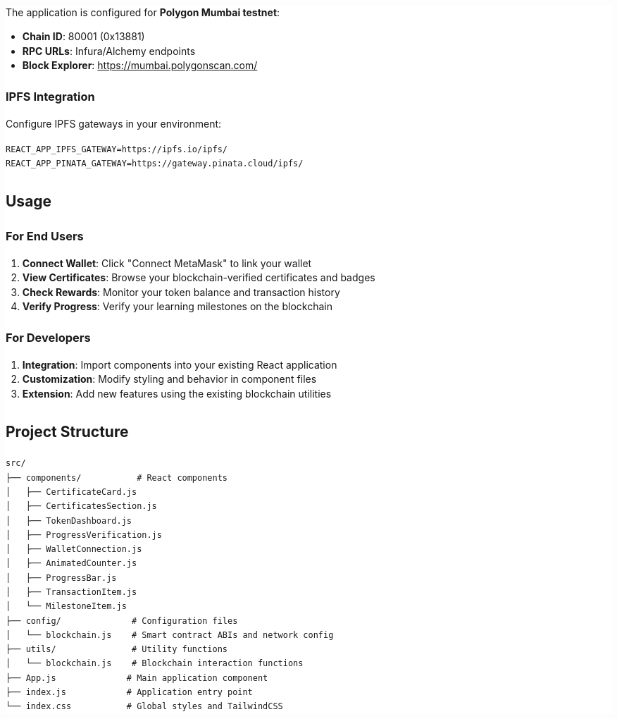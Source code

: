 The application is configured for **Polygon Mumbai testnet**:

- **Chain ID**: 80001 (0x13881)
- **RPC URLs**: Infura/Alchemy endpoints
- **Block Explorer**: https://mumbai.polygonscan.com/

### IPFS Integration

Configure IPFS gateways in your environment:

```env
REACT_APP_IPFS_GATEWAY=https://ipfs.io/ipfs/
REACT_APP_PINATA_GATEWAY=https://gateway.pinata.cloud/ipfs/
```

## Usage

### For End Users

1. **Connect Wallet**: Click "Connect MetaMask" to link your wallet
2. **View Certificates**: Browse your blockchain-verified certificates and badges
3. **Check Rewards**: Monitor your token balance and transaction history
4. **Verify Progress**: Verify your learning milestones on the blockchain

### For Developers

1. **Integration**: Import components into your existing React application
2. **Customization**: Modify styling and behavior in component files
3. **Extension**: Add new features using the existing blockchain utilities

## Project Structure

```
src/
├── components/           # React components
│   ├── CertificateCard.js
│   ├── CertificatesSection.js
│   ├── TokenDashboard.js
│   ├── ProgressVerification.js
│   ├── WalletConnection.js
│   ├── AnimatedCounter.js
│   ├── ProgressBar.js
│   ├── TransactionItem.js
│   └── MilestoneItem.js
├── config/              # Configuration files
│   └── blockchain.js    # Smart contract ABIs and network config
├── utils/               # Utility functions
│   └── blockchain.js    # Blockchain interaction functions
├── App.js              # Main application component
├── index.js            # Application entry point
└── index.css           # Global styles and TailwindCSS
```
